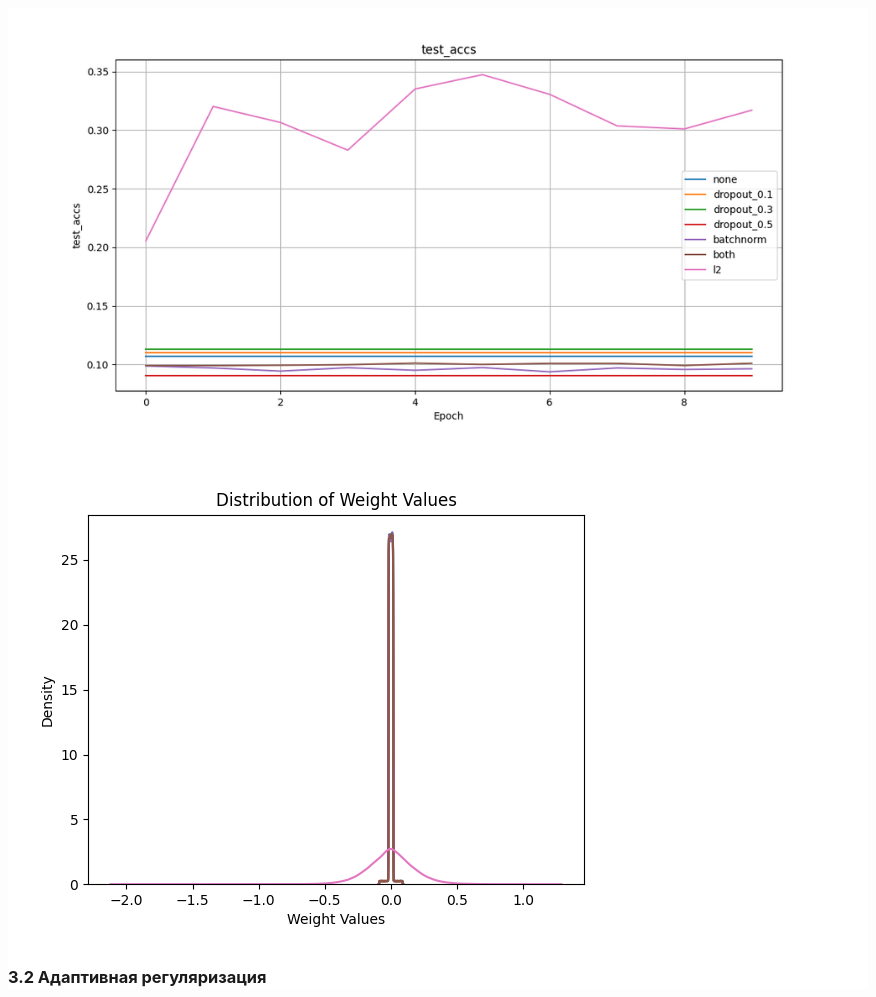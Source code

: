 ![test_accs](./plots/task3/test_accs.png)

![weights](./plots/task3/weights_distribution.png)

### 3.2 Адаптивная регуляризация
